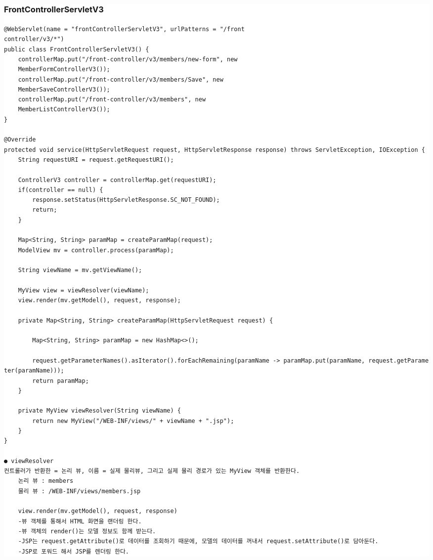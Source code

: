 ### FrontControllerServletV3
    @WebServlet(name = "frontControllerServletV3", urlPatterns = "/front
    controller/v3/*")        
    public class FrontControllerServletV3() {
        controllerMap.put("/front-controller/v3/members/new-form", new 
        MemberFormControllerV3());
        controllerMap.put("/front-controller/v3/members/Save", new 
        MemberSaveControllerV3());
        controllerMap.put("/front-controller/v3/members", new 
        MemberListControllerV3());
    }

    @Override
    protected void service(HttpServletRequest request, HttpServletResponse response) throws ServletException, IOException {
        String requestURI = request.getRequestURI();

        ControllerV3 controller = controllerMap.get(requestURI);
        if(controller == null) {
            response.setStatus(HttpServletResponse.SC_NOT_FOUND);
            return;
        }

        Map<String, String> paramMap = createParamMap(request);
        ModelView mv = controller.process(paramMap);

        String viewName = mv.getViewName();

        MyView view = viewResolver(viewName);
        view.render(mv.getModel(), request, response);

        private Map<String, String> createParamMap(HttpServletRequest request) {

            Map<String, String> paramMap = new HashMap<>();

            request.getParameterNames().asIterator().forEachRemaining(paramName -> paramMap.put(paramName, request.getParameter(paramName)));
            return paramMap;
        }

        private MyView viewResolver(String viewName) {
            return new MyView("/WEB-INF/views/" + viewName + ".jsp");
        }
    }

    ● viewResolver
    컨트롤러가 반환한 = 논리 뷰, 이름 = 실제 물리뷰, 그리고 실제 물리 경로가 있는 MyView 객체를 반환한다.
        논리 뷰 : members
        물리 뷰 : /WEB-INF/views/members.jsp

        view.render(mv.getModel(), request, response)
        -뷰 객체를 통해서 HTML 화면을 랜더링 한다.
        -뷰 객체의 render()는 모델 정보도 함께 받는다.
        -JSP는 request.getAttribute()로 데이터를 조회하기 때문에, 모델의 데이터를 꺼내서 request.setAttribute()로 담아둔다.
        -JSP로 포워드 해서 JSP를 렌더링 한다. 
